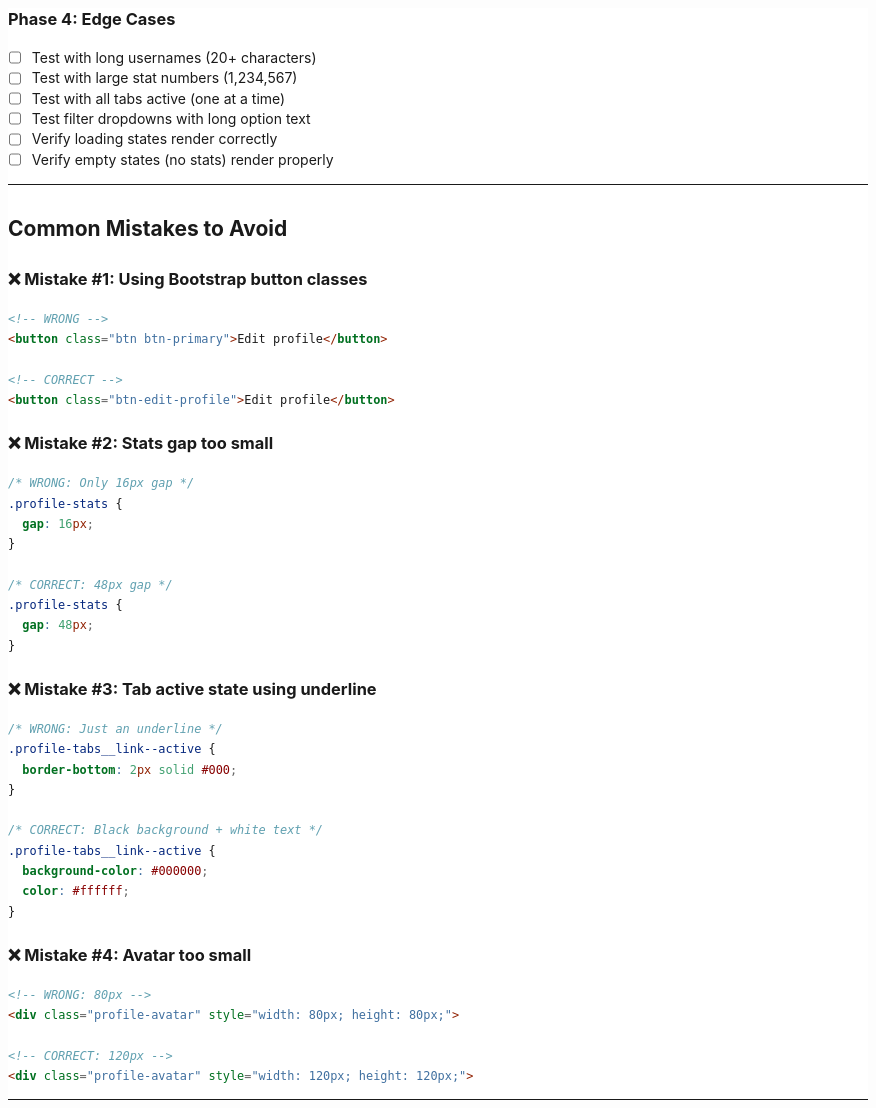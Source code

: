 ### Phase 4: Edge Cases
- [ ] Test with long usernames (20+ characters)
- [ ] Test with large stat numbers (1,234,567)
- [ ] Test with all tabs active (one at a time)
- [ ] Test filter dropdowns with long option text
- [ ] Verify loading states render correctly
- [ ] Verify empty states (no stats) render properly

---

## Common Mistakes to Avoid

### ❌ Mistake #1: Using Bootstrap button classes
```html
<!-- WRONG -->
<button class="btn btn-primary">Edit profile</button>

<!-- CORRECT -->
<button class="btn-edit-profile">Edit profile</button>
```

### ❌ Mistake #2: Stats gap too small
```css
/* WRONG: Only 16px gap */
.profile-stats {
  gap: 16px;
}

/* CORRECT: 48px gap */
.profile-stats {
  gap: 48px;
}
```

### ❌ Mistake #3: Tab active state using underline
```css
/* WRONG: Just an underline */
.profile-tabs__link--active {
  border-bottom: 2px solid #000;
}

/* CORRECT: Black background + white text */
.profile-tabs__link--active {
  background-color: #000000;
  color: #ffffff;
}
```

### ❌ Mistake #4: Avatar too small
```html
<!-- WRONG: 80px -->
<div class="profile-avatar" style="width: 80px; height: 80px;">

<!-- CORRECT: 120px -->
<div class="profile-avatar" style="width: 120px; height: 120px;">
```

---